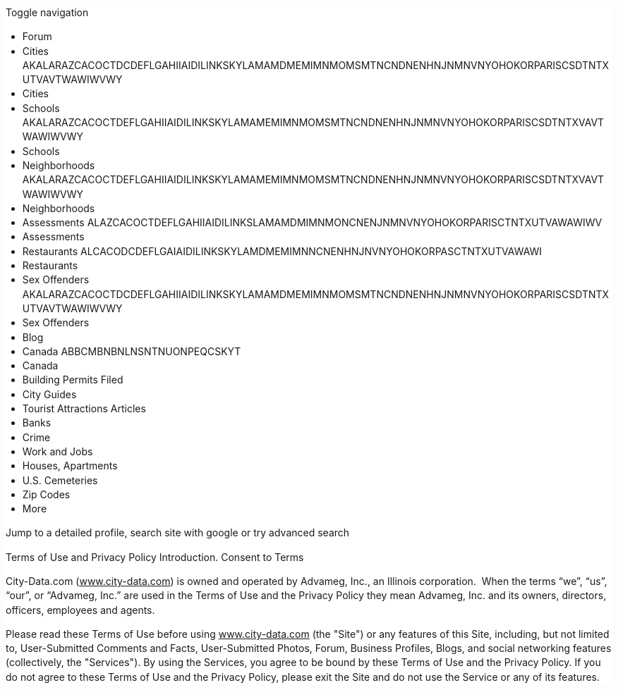 Toggle navigation

*   Forum
*   Cities
    AKALARAZCACOCTDCDEFLGAHIIAIDILINKSKYLAMAMDMEMIMNMOMSMTNCNDNENHNJNMNVNYOHOKORPARISCSDTNTXUTVAVTWAWIWVWY
*   Cities
*   Schools
    AKALARAZCACOCTDEFLGAHIIAIDILINKSKYLAMAMEMIMNMOMSMTNCNDNENHNJNMNVNYOHOKORPARISCSDTNTXVAVTWAWIWVWY
*   Schools
*   Neighborhoods
    AKALARAZCACOCTDEFLGAHIIAIDILINKSKYLAMAMEMIMNMOMSMTNCNDNENHNJNMNVNYOHOKORPARISCSDTNTXVAVTWAWIWVWY
*   Neighborhoods
*   Assessments
    ALAZCACOCTDEFLGAHIIAIDILINKSLAMAMDMIMNMONCNENJNMNVNYOHOKORPARISCTNTXUTVAWAWIWV
*   Assessments
*   Restaurants
    ALCACODCDEFLGAIAIDILINKSKYLAMDMEMIMNNCNENHNJNVNYOHOKORPASCTNTXUTVAWAWI
*   Restaurants
*   Sex Offenders
    AKALARAZCACOCTDCDEFLGAHIIAIDILINKSKYLAMAMDMEMIMNMOMSMTNCNDNENHNJNMNVNYOHOKORPARISCSDTNTXUTVAVTWAWIWVWY
*   Sex Offenders
*   Blog
*   Canada
    ABBCMBNBNLNSNTNUONPEQCSKYT
*   Canada
*   Building Permits Filed
*   City Guides
*   Tourist Attractions Articles
*   Banks
*   Crime
*   Work and Jobs
*   Houses, Apartments
*   U.S. Cemeteries
*   Zip Codes
*   More
    

Jump to a detailed profile, search site with google or try advanced search

Terms of Use and Privacy Policy Introduction. Consent to Terms

City-Data.com (www.city-data.com) is owned and operated by Advameg, Inc., an Illinois corporation.  When the terms “we”, “us”, “our”, or “Advameg, Inc.” are used in the Terms of Use and the Privacy Policy they mean Advameg, Inc. and its owners, directors, officers, employees and agents.

Please read these Terms of Use before using www.city-data.com (the "Site") or any features of this Site, including, but not limited to, User-Submitted Comments and Facts, User-Submitted Photos, Forum, Business Profiles, Blogs, and social networking features (collectively, the "Services"). By using the Services, you agree to be bound by these Terms of Use and the Privacy Policy. If you do not agree to these Terms of Use and the Privacy Policy, please exit the Site and do not use the Service or any of its features.
